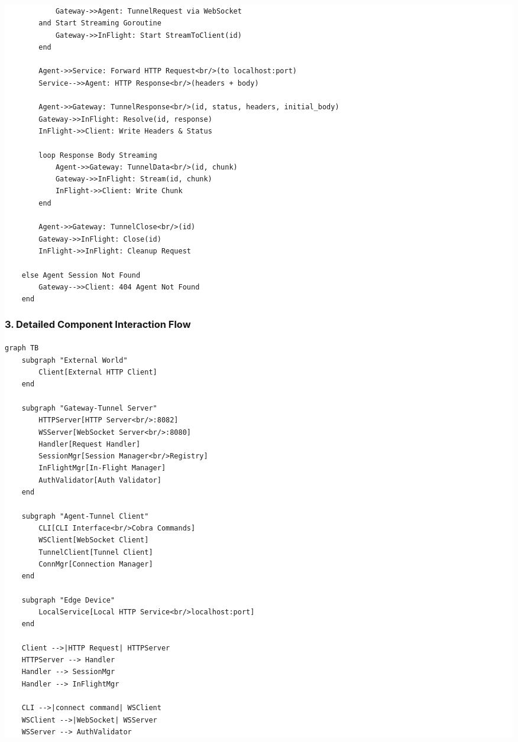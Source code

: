 ```mermaid
            Gateway->>Agent: TunnelRequest via WebSocket
        and Start Streaming Goroutine
            Gateway->>InFlight: Start StreamToClient(id)
        end
        
        Agent->>Service: Forward HTTP Request<br/>(to localhost:port)
        Service-->>Agent: HTTP Response<br/>(headers + body)
        
        Agent->>Gateway: TunnelResponse<br/>(id, status, headers, initial_body)
        Gateway->>InFlight: Resolve(id, response)
        InFlight->>Client: Write Headers & Status
        
        loop Response Body Streaming
            Agent->>Gateway: TunnelData<br/>(id, chunk)
            Gateway->>InFlight: Stream(id, chunk)
            InFlight->>Client: Write Chunk
        end
        
        Agent->>Gateway: TunnelClose<br/>(id)
        Gateway->>InFlight: Close(id)
        InFlight->>InFlight: Cleanup Request
        
    else Agent Session Not Found
        Gateway-->>Client: 404 Agent Not Found
    end
```

### 3. Detailed Component Interaction Flow

```mermaid
graph TB
    subgraph "External World"
        Client[External HTTP Client]
    end
    
    subgraph "Gateway-Tunnel Server"
        HTTPServer[HTTP Server<br/>:8082]
        WSServer[WebSocket Server<br/>:8080]
        Handler[Request Handler]
        SessionMgr[Session Manager<br/>Registry]
        InFlightMgr[In-Flight Manager]
        AuthValidator[Auth Validator]
    end
    
    subgraph "Agent-Tunnel Client"
        CLI[CLI Interface<br/>Cobra Commands]
        WSClient[WebSocket Client]
        TunnelClient[Tunnel Client]
        ConnMgr[Connection Manager]
    end
    
    subgraph "Edge Device"
        LocalService[Local HTTP Service<br/>localhost:port]
    end
    
    Client -->|HTTP Request| HTTPServer
    HTTPServer --> Handler
    Handler --> SessionMgr
    Handler --> InFlightMgr
    
    CLI -->|connect command| WSClient
    WSClient -->|WebSocket| WSServer
    WSServer --> AuthValidator
```